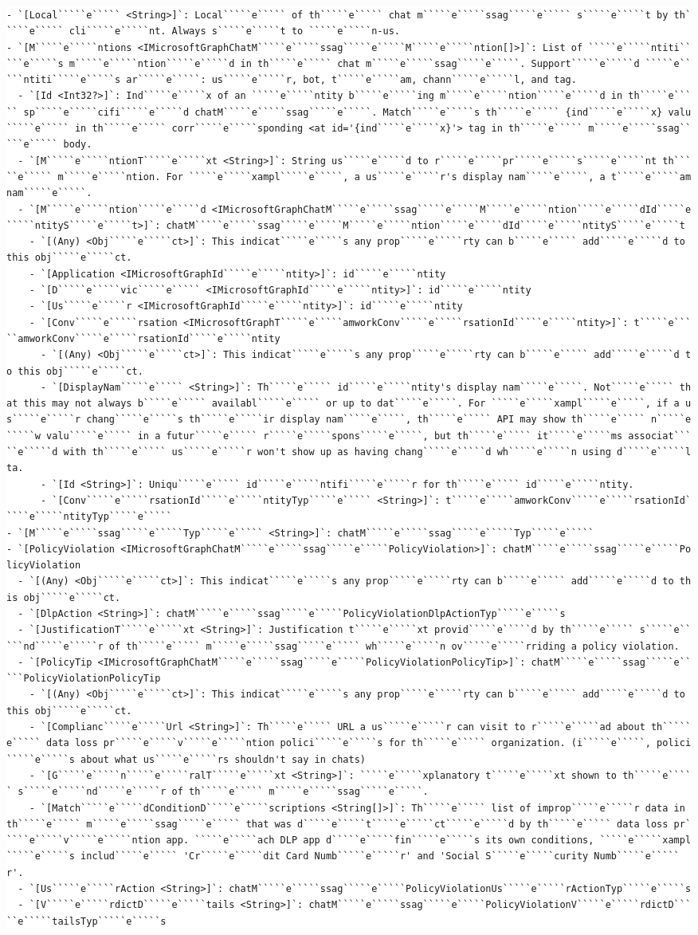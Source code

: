     - `[Local`````e````` <String>]`: Local`````e````` of th`````e````` chat m`````e`````ssag`````e````` s`````e`````t by th`````e````` cli`````e`````nt. Always s`````e`````t to `````e`````n-us.
    - `[M`````e`````ntions <IMicrosoftGraphChatM`````e`````ssag`````e`````M`````e`````ntion[]>]`: List of `````e`````ntiti`````e`````s m`````e`````ntion`````e`````d in th`````e````` chat m`````e`````ssag`````e`````. Support`````e`````d `````e`````ntiti`````e`````s ar`````e`````: us`````e`````r, bot, t`````e`````am, chann`````e`````l, and tag.
      - `[Id <Int32?>]`: Ind`````e`````x of an `````e`````ntity b`````e`````ing m`````e`````ntion`````e`````d in th`````e````` sp`````e`````cifi`````e`````d chatM`````e`````ssag`````e`````. Match`````e`````s th`````e````` {ind`````e`````x} valu`````e````` in th`````e````` corr`````e`````sponding <at id='{ind`````e`````x}'> tag in th`````e````` m`````e`````ssag`````e````` body.
      - `[M`````e`````ntionT`````e`````xt <String>]`: String us`````e`````d to r`````e`````pr`````e`````s`````e`````nt th`````e````` m`````e`````ntion. For `````e`````xampl`````e`````, a us`````e`````r's display nam`````e`````, a t`````e`````am nam`````e`````.
      - `[M`````e`````ntion`````e`````d <IMicrosoftGraphChatM`````e`````ssag`````e`````M`````e`````ntion`````e`````dId`````e`````ntityS`````e`````t>]`: chatM`````e`````ssag`````e`````M`````e`````ntion`````e`````dId`````e`````ntityS`````e`````t
        - `[(Any) <Obj`````e`````ct>]`: This indicat`````e`````s any prop`````e`````rty can b`````e````` add`````e`````d to this obj`````e`````ct.
        - `[Application <IMicrosoftGraphId`````e`````ntity>]`: id`````e`````ntity
        - `[D`````e`````vic`````e````` <IMicrosoftGraphId`````e`````ntity>]`: id`````e`````ntity
        - `[Us`````e`````r <IMicrosoftGraphId`````e`````ntity>]`: id`````e`````ntity
        - `[Conv`````e`````rsation <IMicrosoftGraphT`````e`````amworkConv`````e`````rsationId`````e`````ntity>]`: t`````e`````amworkConv`````e`````rsationId`````e`````ntity
          - `[(Any) <Obj`````e`````ct>]`: This indicat`````e`````s any prop`````e`````rty can b`````e````` add`````e`````d to this obj`````e`````ct.
          - `[DisplayNam`````e````` <String>]`: Th`````e````` id`````e`````ntity's display nam`````e`````. Not`````e````` that this may not always b`````e````` availabl`````e````` or up to dat`````e`````. For `````e`````xampl`````e`````, if a us`````e`````r chang`````e`````s th`````e`````ir display nam`````e`````, th`````e````` API may show th`````e````` n`````e`````w valu`````e````` in a futur`````e````` r`````e`````spons`````e`````, but th`````e````` it`````e`````ms associat`````e`````d with th`````e````` us`````e`````r won't show up as having chang`````e`````d wh`````e`````n using d`````e`````lta.
          - `[Id <String>]`: Uniqu`````e````` id`````e`````ntifi`````e`````r for th`````e````` id`````e`````ntity.
          - `[Conv`````e`````rsationId`````e`````ntityTyp`````e````` <String>]`: t`````e`````amworkConv`````e`````rsationId`````e`````ntityTyp`````e`````
    - `[M`````e`````ssag`````e`````Typ`````e````` <String>]`: chatM`````e`````ssag`````e`````Typ`````e`````
    - `[PolicyViolation <IMicrosoftGraphChatM`````e`````ssag`````e`````PolicyViolation>]`: chatM`````e`````ssag`````e`````PolicyViolation
      - `[(Any) <Obj`````e`````ct>]`: This indicat`````e`````s any prop`````e`````rty can b`````e````` add`````e`````d to this obj`````e`````ct.
      - `[DlpAction <String>]`: chatM`````e`````ssag`````e`````PolicyViolationDlpActionTyp`````e`````s
      - `[JustificationT`````e`````xt <String>]`: Justification t`````e`````xt provid`````e`````d by th`````e````` s`````e`````nd`````e`````r of th`````e````` m`````e`````ssag`````e````` wh`````e`````n ov`````e`````rriding a policy violation.
      - `[PolicyTip <IMicrosoftGraphChatM`````e`````ssag`````e`````PolicyViolationPolicyTip>]`: chatM`````e`````ssag`````e`````PolicyViolationPolicyTip
        - `[(Any) <Obj`````e`````ct>]`: This indicat`````e`````s any prop`````e`````rty can b`````e````` add`````e`````d to this obj`````e`````ct.
        - `[Complianc`````e`````Url <String>]`: Th`````e````` URL a us`````e`````r can visit to r`````e`````ad about th`````e````` data loss pr`````e`````v`````e`````ntion polici`````e`````s for th`````e````` organization. (i`````e`````, polici`````e`````s about what us`````e`````rs shouldn't say in chats)
        - `[G`````e`````n`````e`````ralT`````e`````xt <String>]`: `````e`````xplanatory t`````e`````xt shown to th`````e````` s`````e`````nd`````e`````r of th`````e````` m`````e`````ssag`````e`````.
        - `[Match`````e`````dConditionD`````e`````scriptions <String[]>]`: Th`````e````` list of improp`````e`````r data in th`````e````` m`````e`````ssag`````e````` that was d`````e`````t`````e`````ct`````e`````d by th`````e````` data loss pr`````e`````v`````e`````ntion app. `````e`````ach DLP app d`````e`````fin`````e`````s its own conditions, `````e`````xampl`````e`````s includ`````e````` 'Cr`````e`````dit Card Numb`````e`````r' and 'Social S`````e`````curity Numb`````e`````r'.
      - `[Us`````e`````rAction <String>]`: chatM`````e`````ssag`````e`````PolicyViolationUs`````e`````rActionTyp`````e`````s
      - `[V`````e`````rdictD`````e`````tails <String>]`: chatM`````e`````ssag`````e`````PolicyViolationV`````e`````rdictD`````e`````tailsTyp`````e`````s